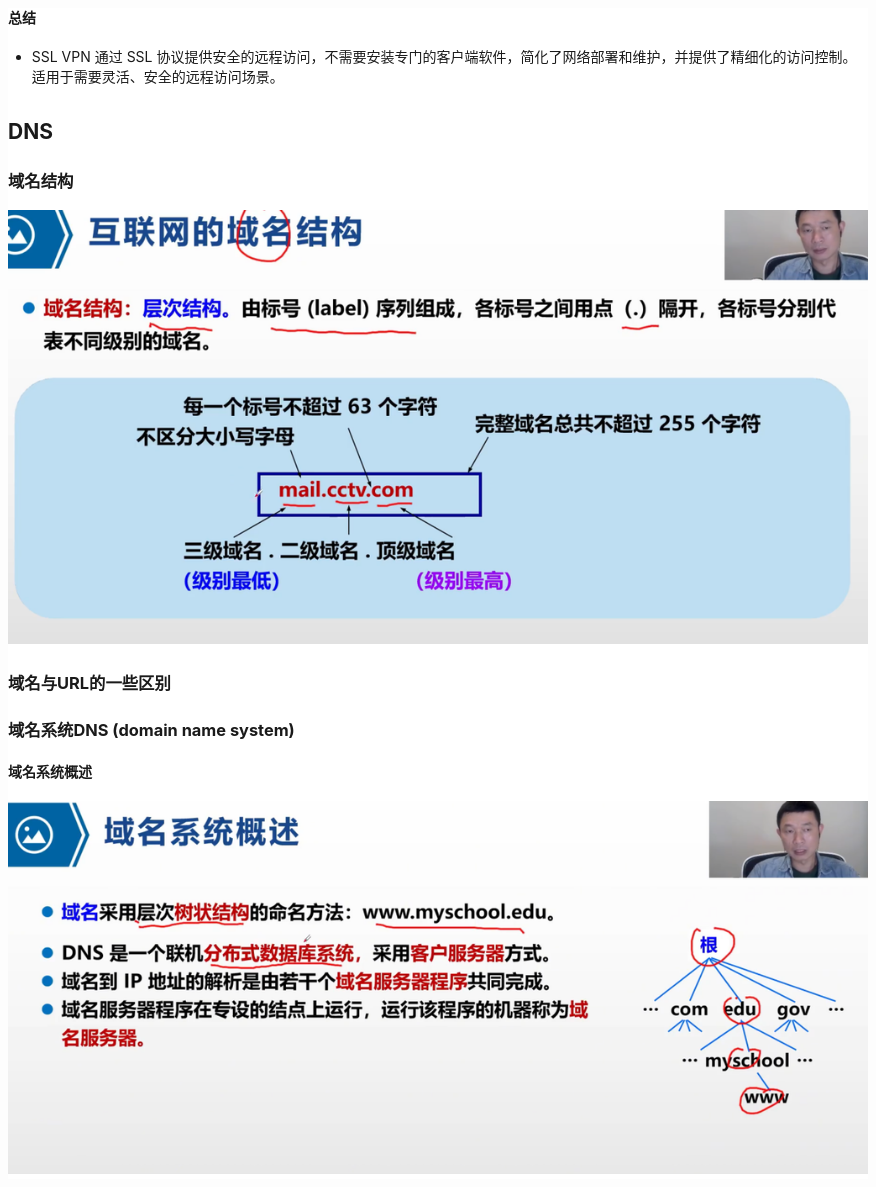 #### 总结

- SSL VPN 通过 SSL 协议提供安全的远程访问，不需要安装专门的客户端软件，简化了网络部署和维护，并提供了精细化的访问控制。适用于需要灵活、安全的远程访问场景。

## DNS

### 域名结构

![1716446757165](image/网工实践/1716446757165.png)

### 域名与URL的一些区别

### 域名系统DNS (domain name system)

#### 域名系统概述

![1716446942942](image/网工实践/1716446942942.png)
